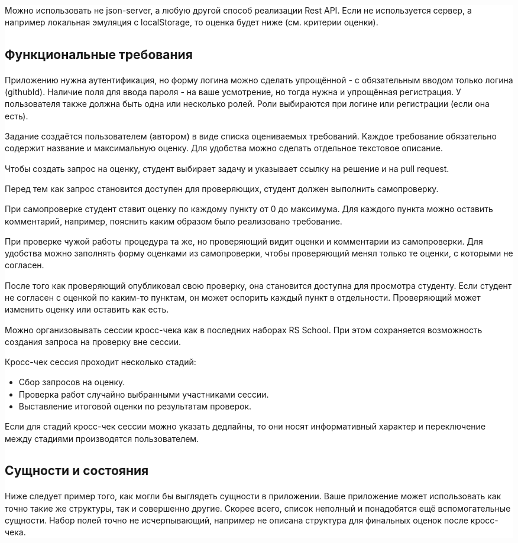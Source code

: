 Можно использовать не json-server, а любую другой способ реализации Rest API.
Если не используется сервер, а например локальная эмуляция с localStorage, то оценка будет ниже (см. критерии оценки).
 
## Функциональные требования

Приложению нужна аутентификация, но форму логина можно сделать упрощённой - с обязательным вводом только логина (githubId).
Наличие поля для ввода пароля - на ваше усмотрение, но тогда нужна и упрощённая регистрация.
У пользователя также должна быть одна или несколько ролей. Роли выбираются при логине или регистрации (если она есть).

Задание создаётся пользователем (автором) в виде списка оцениваемых требований. 
Каждое требование обязательно содержит название и максимальную оценку.
Для удобства можно сделать отдельное текстовое описание.

Чтобы создать запрос на оценку, студент выбирает задачу и указывает ссылку на решение и на pull request.

Перед тем как запрос становится доступен для проверяющих, студент должен выполнить самопроверку. 

При самопроверке студент ставит оценку по каждому пункту от 0 до максимума. Для каждого пункта можно оставить комментарий, 
например, пояснить каким образом было реализовано требование.

При проверке чужой работы процедура та же, но проверяющий видит оценки и комментарии из самопроверки.
Для удобства можно заполнять форму оценками из самопроверки, чтобы проверяющий менял только те оценки, с которыми не согласен.

После того как проверяющий опубликовал свою проверку, она становится доступна для просмотра студенту.
Если студент не согласен с оценкой по каким-то пунктам, он может оспорить каждый пункт в отдельности.
Проверяющий может изменить оценку или оставить как есть.

Можно организовывать сессии кросс-чека как в последних наборах RS School. 
При этом сохраняется возможность создания запроса на проверку вне сессии. 

Кросс-чек сессия проходит несколько стадий:
 * Сбор запросов на оценку.
 * Проверка работ случайно выбранными участниками сессии.
 * Выставление итоговой оценки по результатам проверок.

Если для стадий кросс-чек сессии можно указать дедлайны, то они носят информативный характер
и переключение между стадиями производятся пользователем.

## Сущности и состояния

Ниже следует пример того, как могли бы выглядеть сущности в приложении. 
Ваше приложение может использовать как точно такие же структуры, так и совершенно другие.
Скорее всего, список неполный и понадобятся ещё вспомогательные сущности.
Набор полей точно не исчерпывающий, например не описана структура для финальных оценок после кросс-чека.
